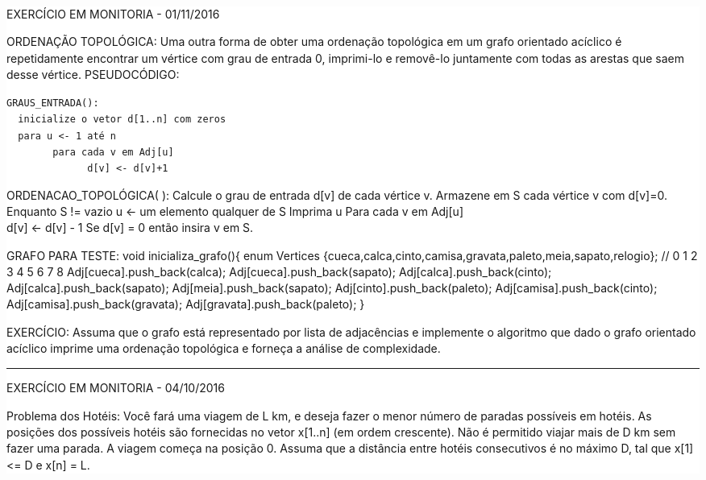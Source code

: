 EXERCÍCIO EM MONITORIA - 01/11/2016


ORDENAÇÃO TOPOLÓGICA: Uma outra forma de obter uma ordenação topológica em um grafo orientado acíclico é repetidamente encontrar um vértice com grau de entrada 0, imprimi-lo e removê-lo juntamente com todas as arestas que saem desse vértice.
PSEUDOCÓDIGO:


	GRAUS_ENTRADA():
      inicialize o vetor d[1..n] com zeros
      para u <- 1 até n
            para cada v em Adj[u]
                  d[v] <- d[v]+1


ORDENACAO_TOPOLÓGICA( ):
      Calcule o grau de entrada d[v] de cada vértice v.
      Armazene em S cada vértice v com d[v]=0.
      Enquanto S != vazio
            u <-  um elemento qualquer de  S
            Imprima u
            Para cada v em Adj[u]	
                  d[v] <- d[v] - 1
                  Se d[v] = 0 então
                        insira v em S.


GRAFO PARA TESTE:
void inicializa_grafo(){
    enum Vertices {cueca,calca,cinto,camisa,gravata,paleto,meia,sapato,relogio};
                  //  0     1     2      3      4      5      6     7      8
   Adj[cueca].push_back(calca);
   Adj[cueca].push_back(sapato);
   Adj[calca].push_back(cinto);
   Adj[calca].push_back(sapato);
   Adj[meia].push_back(sapato);
   Adj[cinto].push_back(paleto);
   Adj[camisa].push_back(cinto);
   Adj[camisa].push_back(gravata);
   Adj[gravata].push_back(paleto);
}


EXERCÍCIO:
Assuma que o grafo está representado por lista de adjacências e implemente o algoritmo que dado o grafo orientado acíclico imprime uma ordenação topológica e forneça a análise de complexidade.

--------------

 EXERCÍCIO EM MONITORIA - 04/10/2016

Problema dos Hotéis:
Você fará uma viagem de L km, e deseja fazer o menor número de paradas possíveis em hotéis. As posições dos possíveis hotéis são fornecidas no vetor  x[1..n] (em ordem crescente). Não é permitido viajar mais de D km sem fazer uma parada. A viagem começa na posição 0. Assuma que a distância entre hotéis consecutivos é no máximo D, tal que x[1] <= D e x[n] = L.
